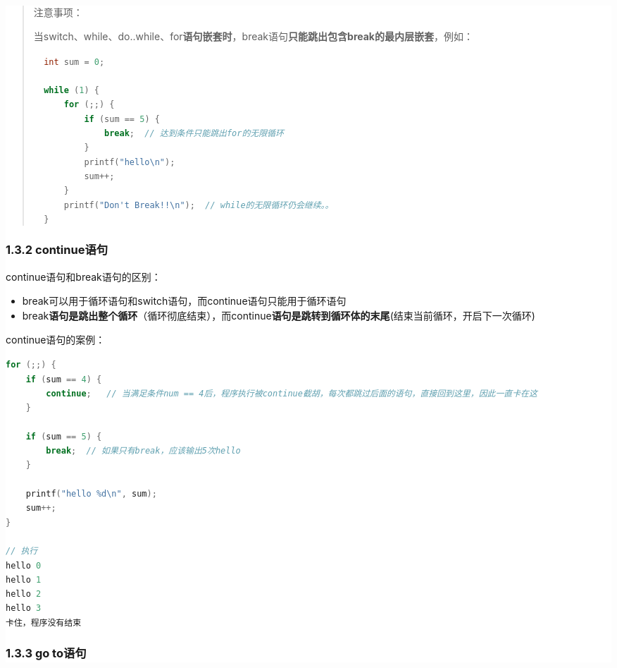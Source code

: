 >注意事项：
>
>当switch、while、do..while、for**语句嵌套时**，break语句**只能跳出包含break的最内层嵌套**，例如：
>
>```c
>	int sum = 0;
>
>	while (1) {
>		for (;;) {
>			if (sum == 5) {
>				break;	// 达到条件只能跳出for的无限循环
>			}
>			printf("hello\n");
>			sum++;
>		}
>		printf("Don't Break!!\n");	// while的无限循环仍会继续。。
>	}
>```

### 1.3.2 continue语句

continue语句和break语句的区别：

- break可以用于循环语句和switch语句，而continue语句只能用于循环语句
- break**语句是跳出整个循环**（循环彻底结束），而continue**语句是跳转到循环体的末尾**(结束当前循环，开启下一次循环)

continue语句的案例：

```c
for (;;) {
    if (sum == 4) {
        continue;	// 当满足条件num == 4后，程序执行被continue截胡，每次都跳过后面的语句，直接回到这里，因此一直卡在这
    }

    if (sum == 5) {
        break;	// 如果只有break，应该输出5次hello
    }

    printf("hello %d\n", sum);
    sum++;
}

// 执行
hello 0
hello 1
hello 2
hello 3
卡住，程序没有结束
```



### 1.3.3 go to语句
